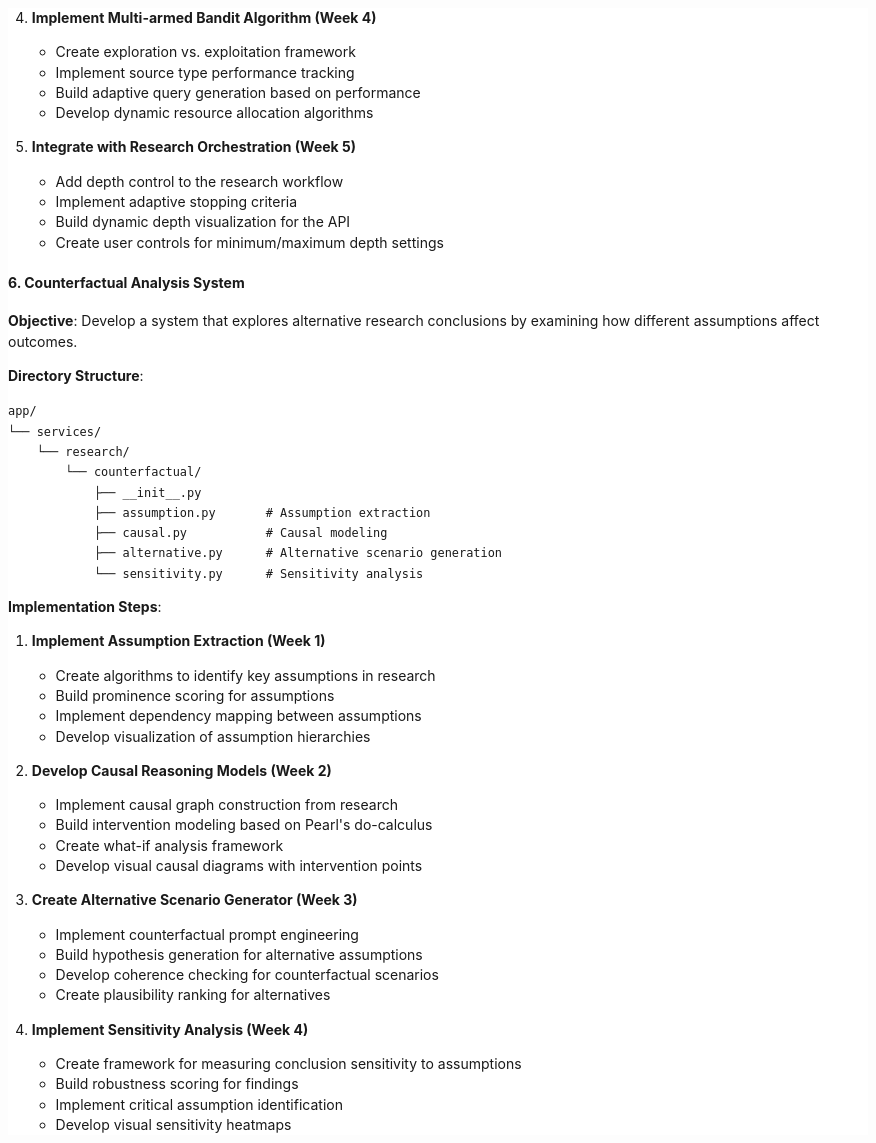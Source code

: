 4. **Implement Multi-armed Bandit Algorithm (Week 4)**

   - Create exploration vs. exploitation framework
   - Implement source type performance tracking
   - Build adaptive query generation based on performance
   - Develop dynamic resource allocation algorithms

5. **Integrate with Research Orchestration (Week 5)**
   - Add depth control to the research workflow
   - Implement adaptive stopping criteria
   - Build dynamic depth visualization for the API
   - Create user controls for minimum/maximum depth settings

#### 6. Counterfactual Analysis System

**Objective**: Develop a system that explores alternative research conclusions by examining how different assumptions affect outcomes.

**Directory Structure**:

```
app/
└── services/
    └── research/
        └── counterfactual/
            ├── __init__.py
            ├── assumption.py       # Assumption extraction
            ├── causal.py           # Causal modeling
            ├── alternative.py      # Alternative scenario generation
            └── sensitivity.py      # Sensitivity analysis
```

**Implementation Steps**:

1. **Implement Assumption Extraction (Week 1)**

   - Create algorithms to identify key assumptions in research
   - Build prominence scoring for assumptions
   - Implement dependency mapping between assumptions
   - Develop visualization of assumption hierarchies

2. **Develop Causal Reasoning Models (Week 2)**

   - Implement causal graph construction from research
   - Build intervention modeling based on Pearl's do-calculus
   - Create what-if analysis framework
   - Develop visual causal diagrams with intervention points

3. **Create Alternative Scenario Generator (Week 3)**

   - Implement counterfactual prompt engineering
   - Build hypothesis generation for alternative assumptions
   - Develop coherence checking for counterfactual scenarios
   - Create plausibility ranking for alternatives

4. **Implement Sensitivity Analysis (Week 4)**

   - Create framework for measuring conclusion sensitivity to assumptions
   - Build robustness scoring for findings
   - Implement critical assumption identification
   - Develop visual sensitivity heatmaps
